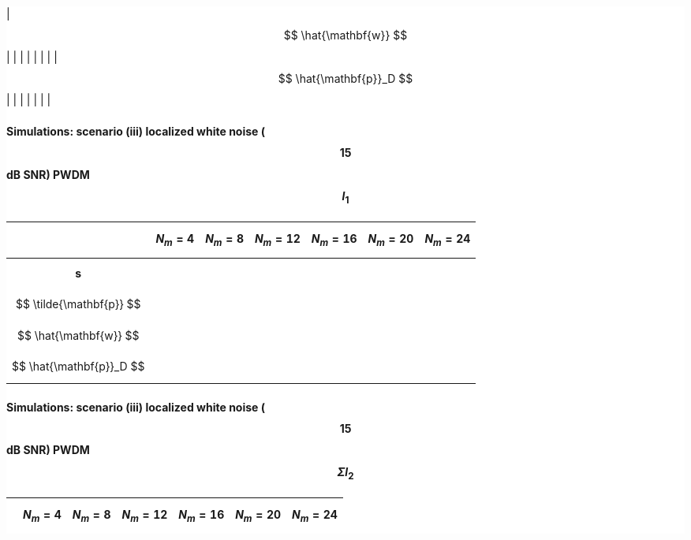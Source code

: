 | $$ \hat{\mathbf{w}} $$ |<audio controls="controls" type="audio/wav" src="/assets/adelfi/simulations/TESM/Nm4_l21/local15/w_Nw500_Nl512_r_m0.1_spherical.wav"><a>play</a></audio> |<audio controls="controls" type="audio/wav" src="/assets/adelfi/simulations/TESM/Nm8_l21/local15/w_Nw500_Nl512_r_m0.1_spherical.wav"><a>play</a></audio> |<audio controls="controls" type="audio/wav" src="/assets/adelfi/simulations/TESM/Nm12_l21/local15/w_Nw500_Nl512_r_m0.1_spherical.wav"><a>play</a></audio> |<audio controls="controls" type="audio/wav" src="/assets/adelfi/simulations/TESM/Nm16_l21/local15/w_Nw500_Nl512_r_m0.1_spherical.wav"><a>play</a></audio> |<audio controls="controls" type="audio/wav" src="/assets/adelfi/simulations/TESM/Nm20_l21/local15/w_Nw500_Nl512_r_m0.1_spherical.wav"><a>play</a></audio> |<audio controls="controls" type="audio/wav" src="/assets/adelfi/simulations/TESM/Nm24_l21/local15/w_Nw500_Nl512_r_m0.1_spherical.wav"><a>play</a></audio> |
| $$ \hat{\mathbf{p}}_D $$ |<audio controls="controls" type="audio/wav" src="/assets/adelfi/simulations/TESM/Nm4_l21/local15/d_Nw500_Nl512_r_m0.1_spherical.wav"><a>play</a></audio> |<audio controls="controls" type="audio/wav" src="/assets/adelfi/simulations/TESM/Nm8_l21/local15/d_Nw500_Nl512_r_m0.1_spherical.wav"><a>play</a></audio> |<audio controls="controls" type="audio/wav" src="/assets/adelfi/simulations/TESM/Nm12_l21/local15/d_Nw500_Nl512_r_m0.1_spherical.wav"><a>play</a></audio> |<audio controls="controls" type="audio/wav" src="/assets/adelfi/simulations/TESM/Nm16_l21/local15/d_Nw500_Nl512_r_m0.1_spherical.wav"><a>play</a></audio> |<audio controls="controls" type="audio/wav" src="/assets/adelfi/simulations/TESM/Nm20_l21/local15/d_Nw500_Nl512_r_m0.1_spherical.wav"><a>play</a></audio> |<audio controls="controls" type="audio/wav" src="/assets/adelfi/simulations/TESM/Nm24_l21/local15/d_Nw500_Nl512_r_m0.1_spherical.wav"><a>play</a></audio> |



#### <a name="local15-PWDM-_l1"></a> Simulations: scenario (iii) localized white noise ($$15$$ dB SNR) PWDM $$l_1$$

|                  | $$N_m = 4 $$ | $$N_m = 8 $$ | $$N_m = 12 $$ | $$N_m = 16 $$ | $$N_m = 20 $$ | $$N_m = 24 $$ |
|:----------------:|:----------------:|:----------------:|:-----------------:|:-----------------:|:-----------------:|:-----------------:|
| $$ \mathbf{s} $$ |<audio controls="controls" type="audio/wav" src="/assets/jsld/s.wav"><a>play</a></audio> |<audio controls="controls" type="audio/wav" src="/assets/jsld/s.wav"><a>play</a></audio> |<audio controls="controls" type="audio/wav" src="/assets/jsld/s.wav"><a>play</a></audio> |<audio controls="controls" type="audio/wav" src="/assets/jsld/s.wav"><a>play</a></audio> |<audio controls="controls" type="audio/wav" src="/assets/jsld/s.wav"><a>play</a></audio> |<audio controls="controls" type="audio/wav" src="/assets/jsld/s.wav"><a>play</a></audio> |
| $$ \tilde{\mathbf{p}} $$ |<audio controls="controls" type="audio/wav" src="/assets/adelfi/simulations/refs/p_Nm4_local15.wav"><a>play</a></audio> |<audio controls="controls" type="audio/wav" src="/assets/adelfi/simulations/refs/p_Nm8_local15.wav"><a>play</a></audio> |<audio controls="controls" type="audio/wav" src="/assets/adelfi/simulations/refs/p_Nm12_local15.wav"><a>play</a></audio> |<audio controls="controls" type="audio/wav" src="/assets/adelfi/simulations/refs/p_Nm16_local15.wav"><a>play</a></audio> |<audio controls="controls" type="audio/wav" src="/assets/adelfi/simulations/refs/p_Nm20_local15.wav"><a>play</a></audio> |<audio controls="controls" type="audio/wav" src="/assets/adelfi/simulations/refs/p_Nm24_local15.wav"><a>play</a></audio> |
| $$ \hat{\mathbf{w}} $$ |<audio controls="controls" type="audio/wav" src="/assets/adelfi/simulations/PWDM/Nm4_l1/local15/w_Nw500_Nl512_r_m0.1_spherical.wav"><a>play</a></audio> |<audio controls="controls" type="audio/wav" src="/assets/adelfi/simulations/PWDM/Nm8_l1/local15/w_Nw500_Nl512_r_m0.1_spherical.wav"><a>play</a></audio> |<audio controls="controls" type="audio/wav" src="/assets/adelfi/simulations/PWDM/Nm12_l1/local15/w_Nw500_Nl512_r_m0.1_spherical.wav"><a>play</a></audio> |<audio controls="controls" type="audio/wav" src="/assets/adelfi/simulations/PWDM/Nm16_l1/local15/w_Nw500_Nl512_r_m0.1_spherical.wav"><a>play</a></audio> |<audio controls="controls" type="audio/wav" src="/assets/adelfi/simulations/PWDM/Nm20_l1/local15/w_Nw500_Nl512_r_m0.1_spherical.wav"><a>play</a></audio> |<audio controls="controls" type="audio/wav" src="/assets/adelfi/simulations/PWDM/Nm24_l1/local15/w_Nw500_Nl512_r_m0.1_spherical.wav"><a>play</a></audio> |
| $$ \hat{\mathbf{p}}_D $$ |<audio controls="controls" type="audio/wav" src="/assets/adelfi/simulations/PWDM/Nm4_l1/local15/d_Nw500_Nl512_r_m0.1_spherical.wav"><a>play</a></audio> |<audio controls="controls" type="audio/wav" src="/assets/adelfi/simulations/PWDM/Nm8_l1/local15/d_Nw500_Nl512_r_m0.1_spherical.wav"><a>play</a></audio> |<audio controls="controls" type="audio/wav" src="/assets/adelfi/simulations/PWDM/Nm12_l1/local15/d_Nw500_Nl512_r_m0.1_spherical.wav"><a>play</a></audio> |<audio controls="controls" type="audio/wav" src="/assets/adelfi/simulations/PWDM/Nm16_l1/local15/d_Nw500_Nl512_r_m0.1_spherical.wav"><a>play</a></audio> |<audio controls="controls" type="audio/wav" src="/assets/adelfi/simulations/PWDM/Nm20_l1/local15/d_Nw500_Nl512_r_m0.1_spherical.wav"><a>play</a></audio> |<audio controls="controls" type="audio/wav" src="/assets/adelfi/simulations/PWDM/Nm24_l1/local15/d_Nw500_Nl512_r_m0.1_spherical.wav"><a>play</a></audio> |



#### <a name="local15-PWDM-_l21"></a> Simulations: scenario (iii) localized white noise ($$15$$ dB SNR) PWDM $$\Sigma l_2$$

|                  | $$N_m = 4 $$ | $$N_m = 8 $$ | $$N_m = 12 $$ | $$N_m = 16 $$ | $$N_m = 20 $$ | $$N_m = 24 $$ |
|:----------------:|:----------------:|:----------------:|:-----------------:|:-----------------:|:-----------------:|:-----------------:|